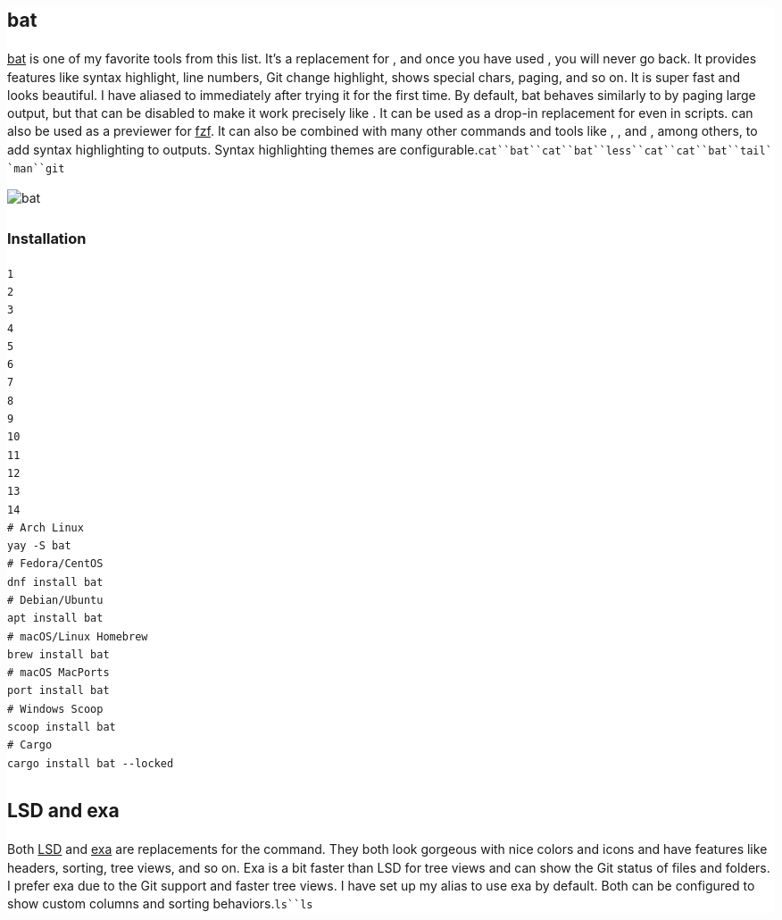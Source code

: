 ## bat

[bat](https://github.com/sharkdp/bat) is one of my favorite tools from this list. It’s a replacement for , and once you have used , you will never go back. It provides features like syntax highlight, line numbers, Git change highlight, shows special chars, paging, and so on. It is super fast and looks beautiful. I have aliased to immediately after trying it for the first time. By default, bat behaves similarly to by paging large output, but that can be disabled to make it work precisely like . It can be used as a drop-in replacement for even in scripts. can also be used as a previewer for [fzf](https://github.com/junegunn/fzf). It can also be combined with many other commands and tools like , , and , among others, to add syntax highlighting to outputs. Syntax highlighting themes are configurable.`cat``bat``cat``bat``less``cat``cat``bat``tail``man``git`

![bat](https://i.imgur.com/46r4uom.png)

### Installation

```
1
2
3
4
5
6
7
8
9
10
11
12
13
14
# Arch Linux
yay -S bat
# Fedora/CentOS
dnf install bat
# Debian/Ubuntu
apt install bat
# macOS/Linux Homebrew
brew install bat
# macOS MacPorts
port install bat
# Windows Scoop
scoop install bat
# Cargo
cargo install bat --locked
```

## LSD and exa

Both [LSD](https://github.com/Peltoche/lsd) and [exa](https://github.com/ogham/exa) are replacements for the command. They both look gorgeous with nice colors and icons and have features like headers, sorting, tree views, and so on. Exa is a bit faster than LSD for tree views and can show the Git status of files and folders. I prefer exa due to the Git support and faster tree views. I have set up my alias to use exa by default. Both can be configured to show custom columns and sorting behaviors.`ls``ls`
